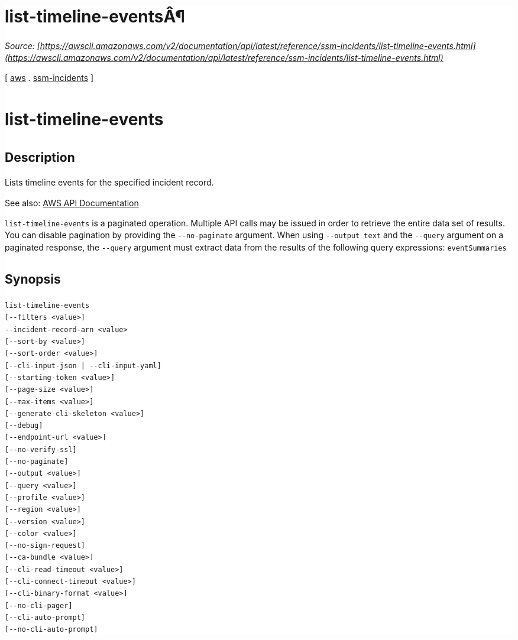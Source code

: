 # list-timeline-eventsÂ¶

*Source: [https://awscli.amazonaws.com/v2/documentation/api/latest/reference/ssm-incidents/list-timeline-events.html](https://awscli.amazonaws.com/v2/documentation/api/latest/reference/ssm-incidents/list-timeline-events.html)*

[ [aws](https://awscli.amazonaws.com/v2/documentation/api/latest/reference/index.html#cli-aws) . [ssm-incidents](https://awscli.amazonaws.com/v2/documentation/api/latest/reference/ssm-incidents/index.html#cli-aws-ssm-incidents) ]

# list-timeline-events

## Description

Lists timeline events for the specified incident record.

See also: [AWS API Documentation](https://docs.aws.amazon.com/goto/WebAPI/ssm-incidents-2018-05-10/ListTimelineEvents)

`list-timeline-events` is a paginated operation. Multiple API calls may be issued in order to retrieve the entire data set of results. You can disable pagination by providing the `--no-paginate` argument.
When using `--output text` and the `--query` argument on a paginated response, the `--query` argument must extract data from the results of the following query expressions: `eventSummaries`

## Synopsis

```
list-timeline-events
[--filters <value>]
--incident-record-arn <value>
[--sort-by <value>]
[--sort-order <value>]
[--cli-input-json | --cli-input-yaml]
[--starting-token <value>]
[--page-size <value>]
[--max-items <value>]
[--generate-cli-skeleton <value>]
[--debug]
[--endpoint-url <value>]
[--no-verify-ssl]
[--no-paginate]
[--output <value>]
[--query <value>]
[--profile <value>]
[--region <value>]
[--version <value>]
[--color <value>]
[--no-sign-request]
[--ca-bundle <value>]
[--cli-read-timeout <value>]
[--cli-connect-timeout <value>]
[--cli-binary-format <value>]
[--no-cli-pager]
[--cli-auto-prompt]
[--no-cli-auto-prompt]
```
